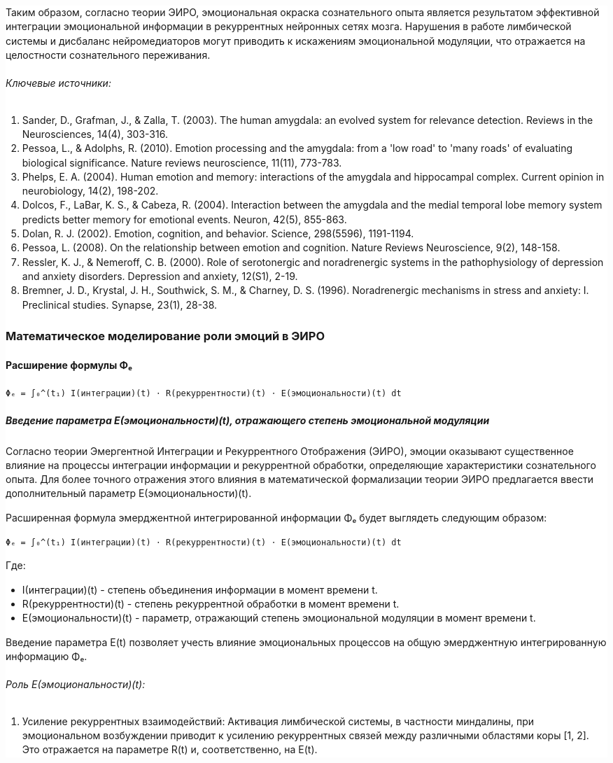 Таким образом, согласно теории ЭИРО, эмоциональная окраска сознательного опыта является результатом эффективной интеграции эмоциональной информации в рекуррентных нейронных сетях мозга. Нарушения в работе лимбической системы и дисбаланс нейромедиаторов могут приводить к искажениям эмоциональной модуляции, что отражается на целостности сознательного переживания.

###### Ключевые источники:

1. Sander, D., Grafman, J., & Zalla, T. (2003). The human amygdala: an evolved system for relevance detection. Reviews in the Neurosciences, 14(4), 303-316.
2. Pessoa, L., & Adolphs, R. (2010). Emotion processing and the amygdala: from a 'low road' to 'many roads' of evaluating biological significance. Nature reviews neuroscience, 11(11), 773-783.
3. Phelps, E. A. (2004). Human emotion and memory: interactions of the amygdala and hippocampal complex. Current opinion in neurobiology, 14(2), 198-202.
4. Dolcos, F., LaBar, K. S., & Cabeza, R. (2004). Interaction between the amygdala and the medial temporal lobe memory system predicts better memory for emotional events. Neuron, 42(5), 855-863.
5. Dolan, R. J. (2002). Emotion, cognition, and behavior. Science, 298(5596), 1191-1194.
6. Pessoa, L. (2008). On the relationship between emotion and cognition. Nature Reviews Neuroscience, 9(2), 148-158.
7. Ressler, K. J., & Nemeroff, C. B. (2000). Role of serotonergic and noradrenergic systems in the pathophysiology of depression and anxiety disorders. Depression and anxiety, 12(S1), 2-19.
8. Bremner, J. D., Krystal, J. H., Southwick, S. M., & Charney, D. S. (1996). Noradrenergic mechanisms in stress and anxiety: I. Preclinical studies. Synapse, 23(1), 28-38.



### Математическое моделирование роли эмоций в ЭИРО

#### Расширение формулы Φₑ

`Φₑ = ∫₀^(t₁) I(интеграции)(t) ⋅ R(рекуррентности)(t) ⋅ E(эмоциональности)(t) dt`

##### Введение параметра E(эмоциональности)(t), отражающего степень эмоциональной модуляции


Согласно теории Эмергентной Интеграции и Рекуррентного Отображения (ЭИРО), эмоции оказывают существенное влияние на процессы интеграции информации и рекуррентной обработки, определяющие характеристики сознательного опыта. Для более точного отражения этого влияния в математической формализации теории ЭИРО предлагается ввести дополнительный параметр E(эмоциональности)(t).

Расширенная формула эмерджентной интегрированной информации Φₑ будет выглядеть следующим образом:

`Φₑ = ∫₀^(t₁) I(интеграции)(t) ⋅ R(рекуррентности)(t) ⋅ E(эмоциональности)(t) dt`

Где:

- I(интеграции)(t) - степень объединения информации в момент времени t.
- R(рекуррентности)(t) - степень рекуррентной обработки в момент времени t.
- E(эмоциональности)(t) - параметр, отражающий степень эмоциональной модуляции в момент времени t.

Введение параметра E(t) позволяет учесть влияние эмоциональных процессов на общую эмерджентную интегрированную информацию Φₑ.

###### Роль E(эмоциональности)(t):

1. Усиление рекуррентных взаимодействий: Активация лимбической системы, в частности миндалины, при эмоциональном возбуждении приводит к усилению рекуррентных связей между различными областями коры [1, 2]. Это отражается на параметре R(t) и, соответственно, на E(t).
